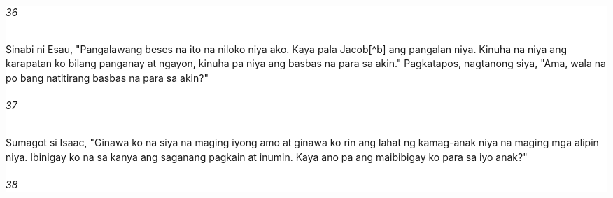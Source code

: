 













###### 36 










Sinabi ni Esau, "Pangalawang beses na ito na niloko niya ako. Kaya pala Jacob[^b] ang pangalan niya. Kinuha na niya ang karapatan ko bilang panganay at ngayon, kinuha pa niya ang basbas na para sa akin." Pagkatapos, nagtanong siya, "Ama, wala na po bang natitirang basbas na para sa akin?" 





















###### 37 










Sumagot si Isaac, "Ginawa ko na siya na maging iyong amo at ginawa ko rin ang lahat ng kamag-anak niya na maging mga alipin niya. Ibinigay ko na sa kanya ang saganang pagkain at inumin. Kaya ano pa ang maibibigay ko para sa iyo anak?" 





















###### 38 
